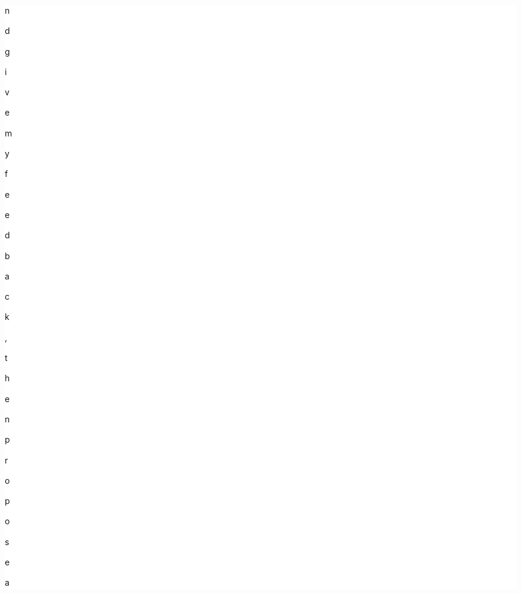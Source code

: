 n

d

 

g

i

v

e

 

m

y

 

f

e

e

d

b

a

c

k

,

 

t

h

e

n

 

p

r

o

p

o

s

e

 

a
